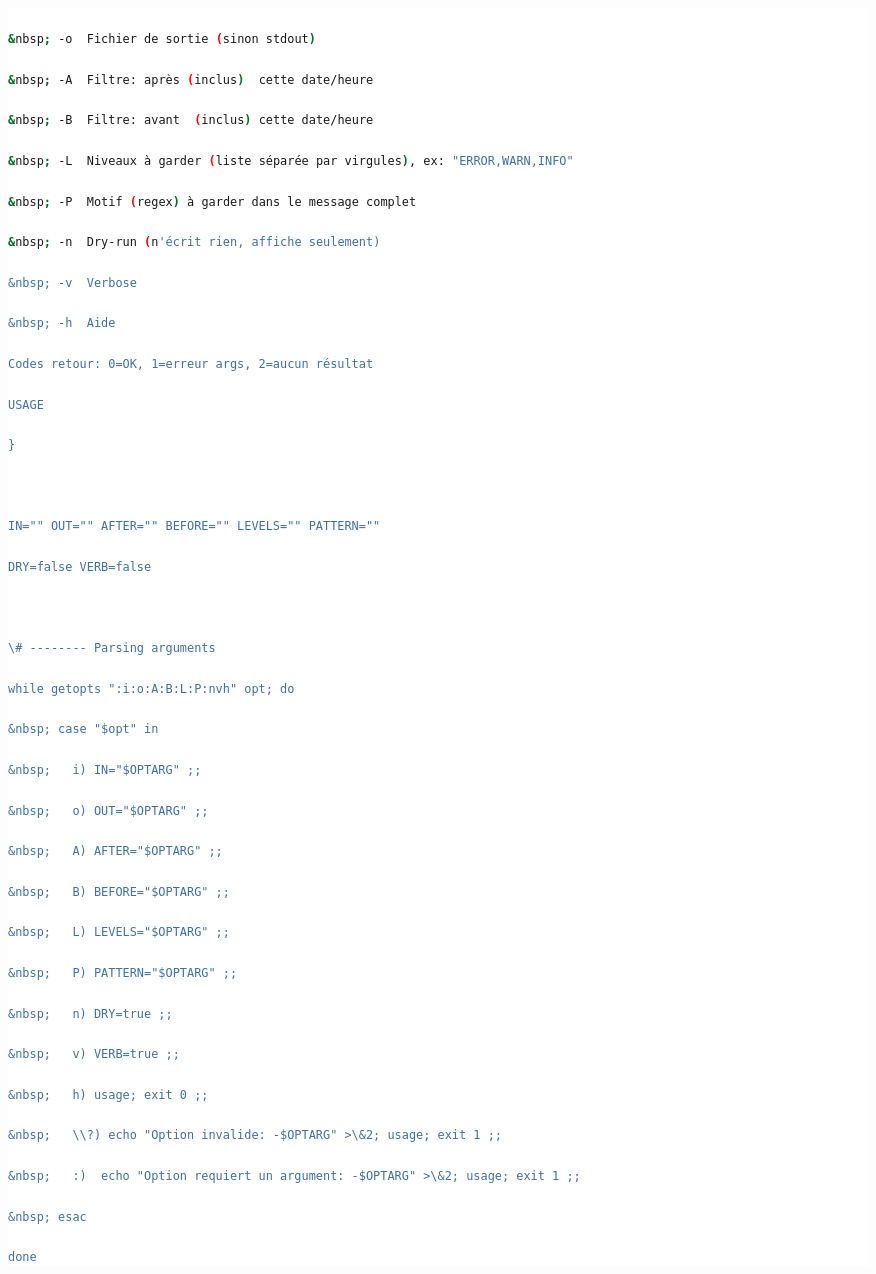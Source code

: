 ```bash

&nbsp; -o  Fichier de sortie (sinon stdout)

&nbsp; -A  Filtre: après (inclus)  cette date/heure

&nbsp; -B  Filtre: avant  (inclus) cette date/heure

&nbsp; -L  Niveaux à garder (liste séparée par virgules), ex: "ERROR,WARN,INFO"

&nbsp; -P  Motif (regex) à garder dans le message complet

&nbsp; -n  Dry-run (n'écrit rien, affiche seulement)

&nbsp; -v  Verbose

&nbsp; -h  Aide

Codes retour: 0=OK, 1=erreur args, 2=aucun résultat

USAGE

}



IN="" OUT="" AFTER="" BEFORE="" LEVELS="" PATTERN=""

DRY=false VERB=false



\# -------- Parsing arguments

while getopts ":i:o:A:B:L:P:nvh" opt; do

&nbsp; case "$opt" in

&nbsp;   i) IN="$OPTARG" ;;

&nbsp;   o) OUT="$OPTARG" ;;

&nbsp;   A) AFTER="$OPTARG" ;;

&nbsp;   B) BEFORE="$OPTARG" ;;

&nbsp;   L) LEVELS="$OPTARG" ;;

&nbsp;   P) PATTERN="$OPTARG" ;;

&nbsp;   n) DRY=true ;;

&nbsp;   v) VERB=true ;;

&nbsp;   h) usage; exit 0 ;;

&nbsp;   \\?) echo "Option invalide: -$OPTARG" >\&2; usage; exit 1 ;;

&nbsp;   :)  echo "Option requiert un argument: -$OPTARG" >\&2; usage; exit 1 ;;

&nbsp; esac

done

```